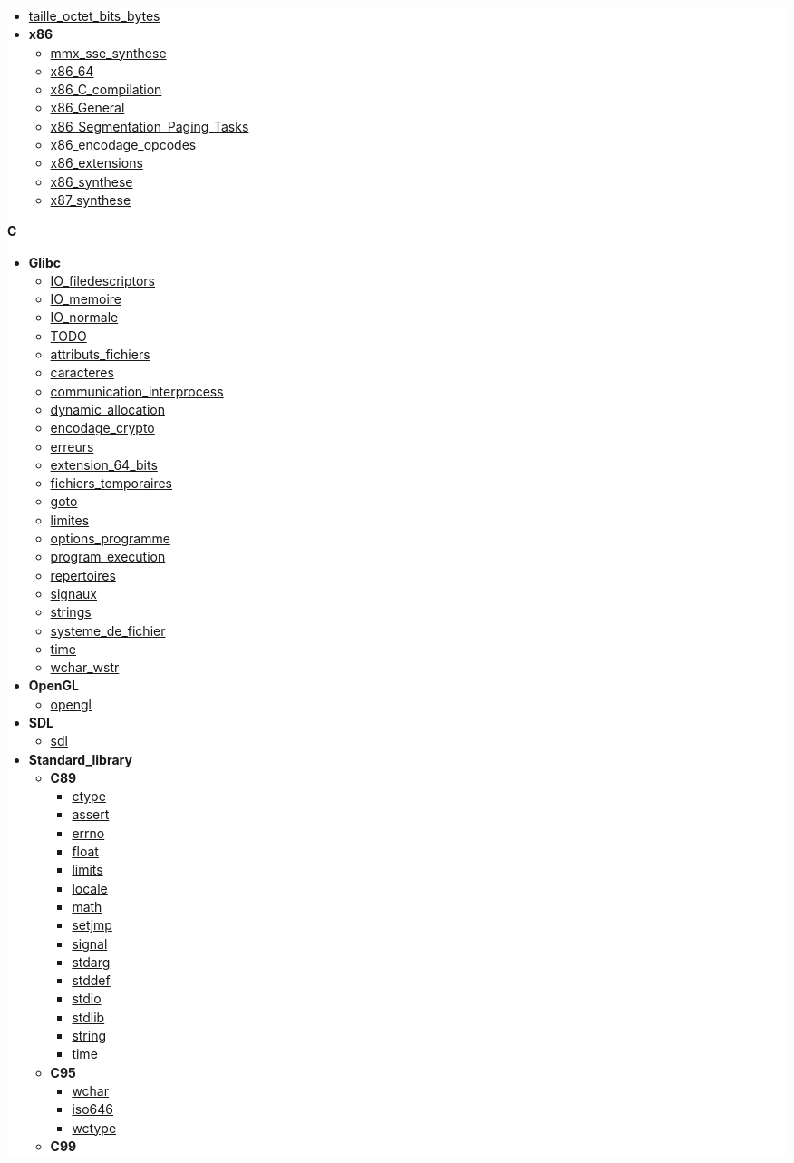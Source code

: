 - [taille_octet_bits_bytes](//github.com/ehmicky/Koi/blob/dev/ASM/taille_octet_bits_bytes.txt)
- __x86__
  - [mmx_sse_synthese](//github.com/ehmicky/Koi/blob/dev/ASM/x86/mmx_sse_synthese.txt)
  - [x86_64](//github.com/ehmicky/Koi/blob/dev/ASM/x86/x86_64.txt)
  - [x86_C_compilation](//github.com/ehmicky/Koi/blob/dev/ASM/x86/x86_C_compilation.txt)
  - [x86_General](//github.com/ehmicky/Koi/blob/dev/ASM/x86/x86_General.txt)
  - [x86_Segmentation_Paging_Tasks](//github.com/ehmicky/Koi/blob/dev/ASM/x86/x86_Segmentation_Paging_Tasks.txt)
  - [x86_encodage_opcodes](//github.com/ehmicky/Koi/blob/dev/ASM/x86/x86_encodage_opcodes.txt)
  - [x86_extensions](//github.com/ehmicky/Koi/blob/dev/ASM/x86/x86_extensions.txt)
  - [x86_synthese](//github.com/ehmicky/Koi/blob/dev/ASM/x86/x86_synthese.txt)
  - [x87_synthese](//github.com/ehmicky/Koi/blob/dev/ASM/x86/x87_synthese.txt)

__C__
- __Glibc__
  - [IO_filedescriptors](//github.com/ehmicky/Koi/blob/dev/C/Glibc/IO_filedescriptors.txt)
  - [IO_memoire](//github.com/ehmicky/Koi/blob/dev/C/Glibc/IO_memoire.txt)
  - [IO_normale](//github.com/ehmicky/Koi/blob/dev/C/Glibc/IO_normale.txt)
  - [TODO](//github.com/ehmicky/Koi/blob/dev/C/Glibc/TODO.txt)
  - [attributs_fichiers](//github.com/ehmicky/Koi/blob/dev/C/Glibc/attributs_fichiers.txt)
  - [caracteres](//github.com/ehmicky/Koi/blob/dev/C/Glibc/caracteres.txt)
  - [communication_interprocess](//github.com/ehmicky/Koi/blob/dev/C/Glibc/communication_interprocess.txt)
  - [dynamic_allocation](//github.com/ehmicky/Koi/blob/dev/C/Glibc/dynamic_allocation.txt)
  - [encodage_crypto](//github.com/ehmicky/Koi/blob/dev/C/Glibc/encodage_crypto.txt)
  - [erreurs](//github.com/ehmicky/Koi/blob/dev/C/Glibc/erreurs.txt)
  - [extension_64_bits](//github.com/ehmicky/Koi/blob/dev/C/Glibc/extension_64_bits.txt)
  - [fichiers_temporaires](//github.com/ehmicky/Koi/blob/dev/C/Glibc/fichiers_temporaires.txt)
  - [goto](//github.com/ehmicky/Koi/blob/dev/C/Glibc/goto.txt)
  - [limites](//github.com/ehmicky/Koi/blob/dev/C/Glibc/limites.txt)
  - [options_programme](//github.com/ehmicky/Koi/blob/dev/C/Glibc/options_programme.txt)
  - [program_execution](//github.com/ehmicky/Koi/blob/dev/C/Glibc/program_execution.txt)
  - [repertoires](//github.com/ehmicky/Koi/blob/dev/C/Glibc/repertoires.txt)
  - [signaux](//github.com/ehmicky/Koi/blob/dev/C/Glibc/signaux.txt)
  - [strings](//github.com/ehmicky/Koi/blob/dev/C/Glibc/strings.txt)
  - [systeme_de_fichier](//github.com/ehmicky/Koi/blob/dev/C/Glibc/systeme_de_fichier.txt)
  - [time](//github.com/ehmicky/Koi/blob/dev/C/Glibc/time.txt)
  - [wchar_wstr](//github.com/ehmicky/Koi/blob/dev/C/Glibc/wchar_wstr.txt)
- __OpenGL__
  - [opengl](//github.com/ehmicky/Koi/blob/dev/C/OpenGL/opengl.txt)
- __SDL__
  - [sdl](//github.com/ehmicky/Koi/blob/dev/C/SDL/sdl.txt)
- __Standard_library__
  - __C89__
    - [ctype](//github.com/ehmicky/Koi/blob/dev/C/Standard_library/C89/ctype.txt)
    - [assert](//github.com/ehmicky/Koi/blob/dev/C/Standard_library/C89/assert.txt)
    - [errno](//github.com/ehmicky/Koi/blob/dev/C/Standard_library/C89/errno.txt)
    - [float](//github.com/ehmicky/Koi/blob/dev/C/Standard_library/C89/float.txt)
    - [limits](//github.com/ehmicky/Koi/blob/dev/C/Standard_library/C89/limits.txt)
    - [locale](//github.com/ehmicky/Koi/blob/dev/C/Standard_library/C89/locale.txt)
    - [math](//github.com/ehmicky/Koi/blob/dev/C/Standard_library/C89/math.txt)
    - [setjmp](//github.com/ehmicky/Koi/blob/dev/C/Standard_library/C89/setjmp.txt)
    - [signal](//github.com/ehmicky/Koi/blob/dev/C/Standard_library/C89/signal.txt)
    - [stdarg](//github.com/ehmicky/Koi/blob/dev/C/Standard_library/C89/stdarg.txt)
    - [stddef](//github.com/ehmicky/Koi/blob/dev/C/Standard_library/C89/stddef.txt)
    - [stdio](//github.com/ehmicky/Koi/blob/dev/C/Standard_library/C89/stdio.txt)
    - [stdlib](//github.com/ehmicky/Koi/blob/dev/C/Standard_library/C89/stdlib.txt)
    - [string](//github.com/ehmicky/Koi/blob/dev/C/Standard_library/C89/string.txt)
    - [time](//github.com/ehmicky/Koi/blob/dev/C/Standard_library/C89/time.txt)
  - __C95__
    - [wchar](//github.com/ehmicky/Koi/blob/dev/C/Standard_library/C95/wchar.txt)
    - [iso646](//github.com/ehmicky/Koi/blob/dev/C/Standard_library/C95/iso646.txt)
    - [wctype](//github.com/ehmicky/Koi/blob/dev/C/Standard_library/C95/wctype.txt)
  - __C99__